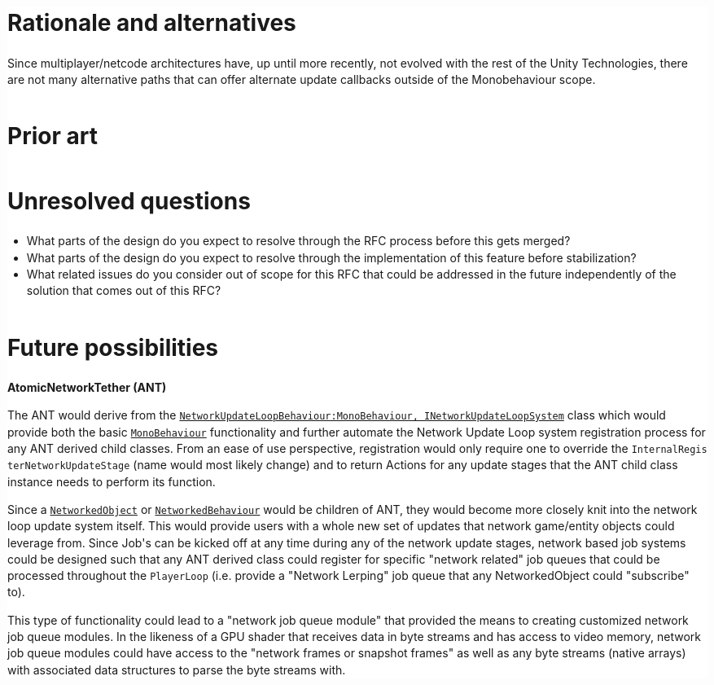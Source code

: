 # Rationale and alternatives
[rationale-and-alternatives]: #rationale-and-alternatives

Since multiplayer/netcode architectures have, up until more recently, not evolved with the rest of the Unity Technologies, there are not many alternative paths that can offer alternate update callbacks outside of the Monobehaviour scope.

# Prior art
[prior-art]: #prior-art
(No Prior Art Currently)

# Unresolved questions
[unresolved-questions]: #unresolved-questions

- What parts of the design do you expect to resolve through the RFC process before this gets merged?
- What parts of the design do you expect to resolve through the implementation of this feature before stabilization?
- What related issues do you consider out of scope for this RFC that could be addressed in the future independently of the solution that comes out of this RFC?

# Future possibilities
[future-possibilities]: #future-possibilities
**AtomicNetworkTether (ANT)**

The ANT would derive from the [```NetworkUpdateLoopBehaviour:MonoBehaviour, INetworkUpdateLoopSystem```](https://github.com/Unity-Technologies/com.unity.multiplayer.mlapi/blob/develop/com.unity.multiplayer.mlapi/Runtime/Core/NetworkUpdateLoopSystem.cs)  class which would provide both the basic [```MonoBehaviour```](https://docs.unity3d.com/ScriptReference/MonoBehaviour.html) functionality and further automate the Network Update Loop system registration process for any ANT derived child classes.  From an ease of use perspective, registration would only require one to override the ```InternalRegisterNetworkUpdateStage``` (name would most likely change) and to return Actions for any update stages that the ANT child class instance needs to perform its function.

Since a [```NetworkedObject```](https://github.com/Unity-Technologies/com.unity.multiplayer.mlapi/blob/develop/com.unity.multiplayer.mlapi/Runtime/Core/NetworkedObject.cs) or [```NetworkedBehaviour```](https://github.com/Unity-Technologies/com.unity.multiplayer.mlapi/blob/develop/com.unity.multiplayer.mlapi/Runtime/Core/NetworkedBehaviour.cs) would be children of ANT, they would become more closely knit into the network loop update system itself.  This would provide users with a whole new set of updates that network game/entity objects could leverage from.  Since Job's can be kicked off at any time during any of the network update stages, network based job systems could  be designed such that any ANT derived class could register for specific "network related" job queues that could be processed throughout the ```PlayerLoop``` (i.e. provide a "Network Lerping" job queue that any NetworkedObject could "subscribe" to). 

This type of functionality could lead to a "network job queue module" that provided the means to creating customized network job queue modules.  In the likeness of a GPU shader that receives data in byte streams and has access to video memory, network job queue modules could have access to the "network frames or snapshot frames" as well as any byte streams (native arrays) with associated data structures to parse the byte streams with.  


[summary]: #summary
[motivation]: #motivation
[guide-level-explanation]: #guide-level-explanation
[reference-level-explanation]: #reference-level-explanation
[drawbacks]: #drawbacks